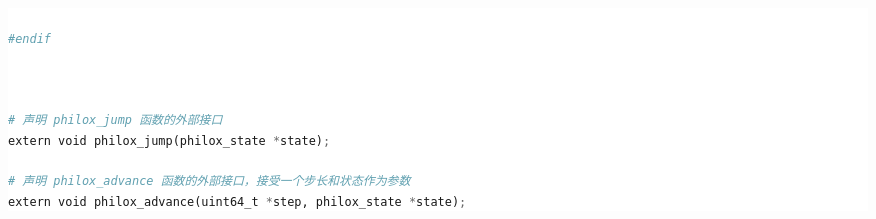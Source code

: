 ```py

#endif



# 声明 philox_jump 函数的外部接口
extern void philox_jump(philox_state *state);

# 声明 philox_advance 函数的外部接口，接受一个步长和状态作为参数
extern void philox_advance(uint64_t *step, philox_state *state);
```